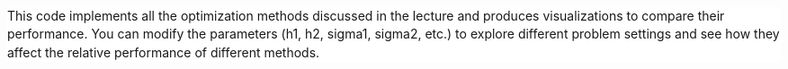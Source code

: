This code implements all the optimization methods discussed in the lecture and produces visualizations to compare their performance. You can modify the parameters (h1, h2, sigma1, sigma2, etc.) to explore different problem settings and see how they affect the relative performance of different methods. 